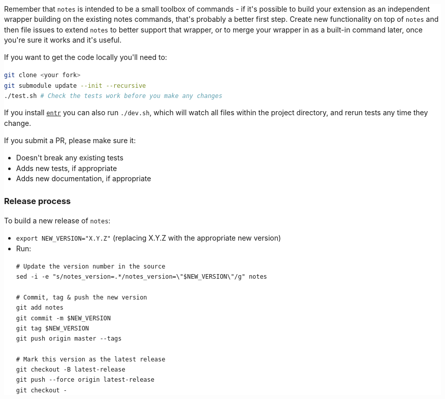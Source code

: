 Remember that `notes` is intended to be a small toolbox of commands - if it's possible to build your extension as an independent wrapper building on the existing notes commands, that's probably a better first step. Create new functionality on top of `notes` and then file issues to extend `notes` to better support that wrapper, or to merge your wrapper in as a built-in command later, once you're sure it works and it's useful.

If you want to get the code locally you'll need to:

```bash
git clone <your fork>
git submodule update --init --recursive
./test.sh # Check the tests work before you make any changes
```

If you install [`entr`](http://entrproject.org/) you can also run `./dev.sh`, which will watch all files within the project directory, and rerun tests any time they change.

If you submit a PR, please make sure it:

* Doesn't break any existing tests
* Adds new tests, if appropriate
* Adds new documentation, if appropriate

### Release process

To build a new release of `notes`:

* `export NEW_VERSION="X.Y.Z"` (replacing X.Y.Z with the appropriate new version)
* Run:
    ```
    # Update the version number in the source
    sed -i -e "s/notes_version=.*/notes_version=\"$NEW_VERSION\"/g" notes

    # Commit, tag & push the new version
    git add notes
    git commit -m $NEW_VERSION
    git tag $NEW_VERSION
    git push origin master --tags

    # Mark this version as the latest release
    git checkout -B latest-release
    git push --force origin latest-release
    git checkout -
    ```
